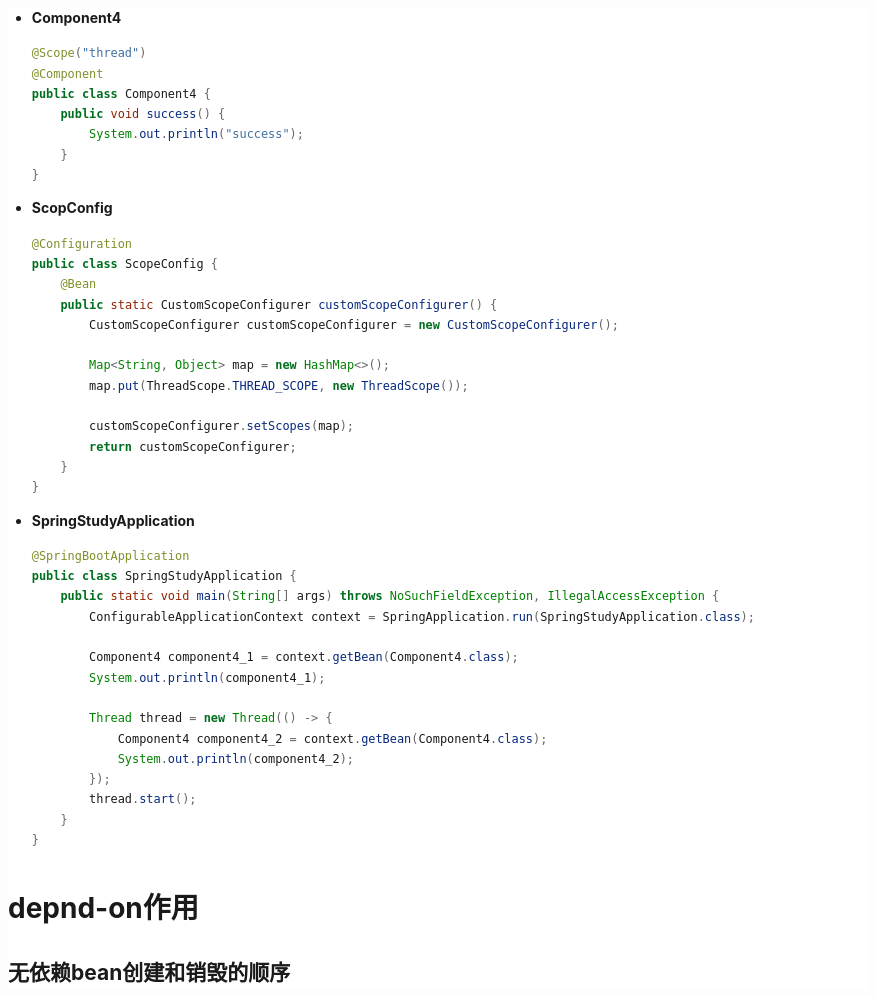 * **Component4**

  ```java
  @Scope("thread")
  @Component
  public class Component4 {
      public void success() {
          System.out.println("success");
      }
  }
  ```

* **ScopConfig**

  ```java
  @Configuration
  public class ScopeConfig {
      @Bean
      public static CustomScopeConfigurer customScopeConfigurer() {
          CustomScopeConfigurer customScopeConfigurer = new CustomScopeConfigurer();
  
          Map<String, Object> map = new HashMap<>();
          map.put(ThreadScope.THREAD_SCOPE, new ThreadScope());
  
          customScopeConfigurer.setScopes(map);
          return customScopeConfigurer;
      }
  }
  ```

* **SpringStudyApplication**

  ```java
  @SpringBootApplication
  public class SpringStudyApplication {
      public static void main(String[] args) throws NoSuchFieldException, IllegalAccessException {
          ConfigurableApplicationContext context = SpringApplication.run(SpringStudyApplication.class);
  
          Component4 component4_1 = context.getBean(Component4.class);
          System.out.println(component4_1);
  
          Thread thread = new Thread(() -> {
              Component4 component4_2 = context.getBean(Component4.class);
              System.out.println(component4_2);
          });
          thread.start();
      }
  }
  ```

# depnd-on作用

## 无依赖bean创建和销毁的顺序
